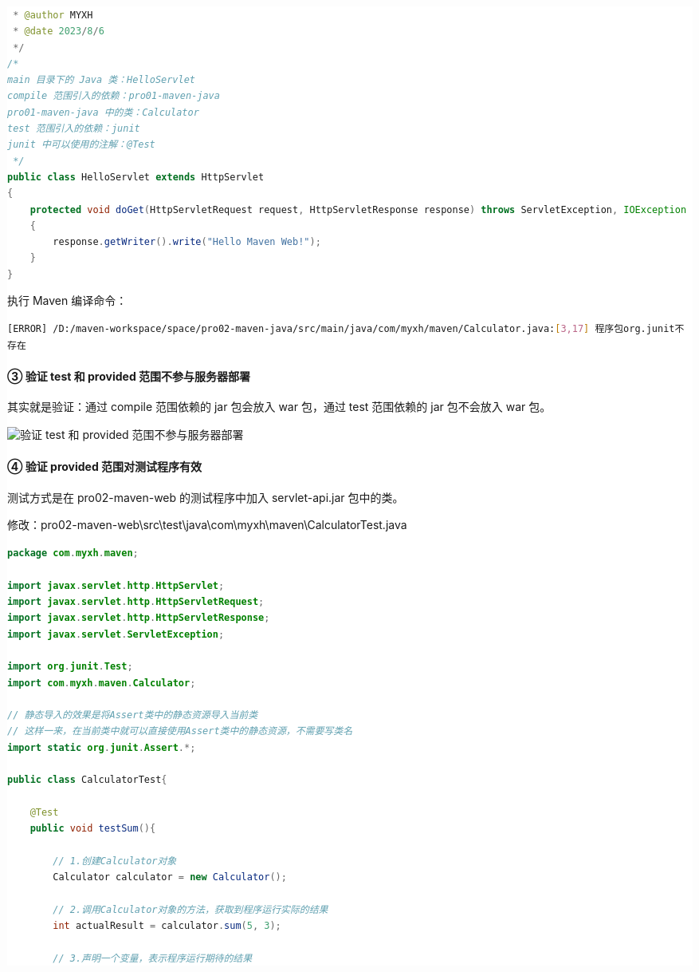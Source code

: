 ```java
 * @author MYXH
 * @date 2023/8/6
 */
/*
main 目录下的 Java 类：HelloServlet
compile 范围引入的依赖：pro01-maven-java
pro01-maven-java 中的类：Calculator
test 范围引入的依赖：junit
junit 中可以使用的注解：@Test
 */
public class HelloServlet extends HttpServlet
{
    protected void doGet(HttpServletRequest request, HttpServletResponse response) throws ServletException, IOException
    {
        response.getWriter().write("Hello Maven Web!");
    }
}
```

执行 Maven 编译命令：

```sh
[ERROR] /D:/maven-workspace/space/pro02-maven-java/src/main/java/com/myxh/maven/Calculator.java:[3,17] 程序包org.junit不存在
```

#### ③ 验证 test 和 provided 范围不参与服务器部署

其实就是验证：通过 compile 范围依赖的 jar 包会放入 war 包，通过 test 范围依赖的 jar 包不会放入 war 包。

![验证 test 和 provided 范围不参与服务器部署](https://img-blog.csdnimg.cn/8e387c79706a4210941c3ac56ac4c1a8.png)

#### ④ 验证 provided 范围对测试程序有效

测试方式是在 pro02-maven-web 的测试程序中加入 servlet-api.jar 包中的类。

修改：pro02-maven-web\src\test\java\com\myxh\maven\CalculatorTest.java

```java
package com.myxh.maven;

import javax.servlet.http.HttpServlet;
import javax.servlet.http.HttpServletRequest;
import javax.servlet.http.HttpServletResponse;
import javax.servlet.ServletException;

import org.junit.Test;
import com.myxh.maven.Calculator;

// 静态导入的效果是将Assert类中的静态资源导入当前类
// 这样一来，在当前类中就可以直接使用Assert类中的静态资源，不需要写类名
import static org.junit.Assert.*;

public class CalculatorTest{

    @Test
    public void testSum(){

        // 1.创建Calculator对象
        Calculator calculator = new Calculator();

        // 2.调用Calculator对象的方法，获取到程序运行实际的结果
        int actualResult = calculator.sum(5, 3);

        // 3.声明一个变量，表示程序运行期待的结果
```